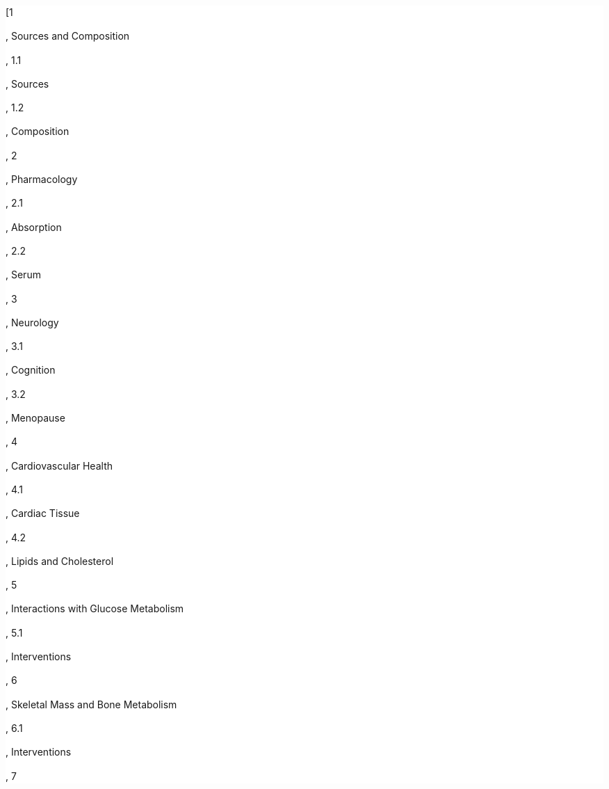 [1

, Sources and Composition

, 1.1

, Sources

, 1.2

, Composition

, 2

, Pharmacology

, 2.1

, Absorption

, 2.2

, Serum

, 3

, Neurology

, 3.1

, Cognition

, 3.2

, Menopause

, 4

, Cardiovascular Health

, 4.1

, Cardiac Tissue

, 4.2

, Lipids and Cholesterol

, 5

, Interactions with Glucose Metabolism

, 5.1

, Interventions

, 6

, Skeletal Mass and Bone Metabolism

, 6.1

, Interventions

, 7
